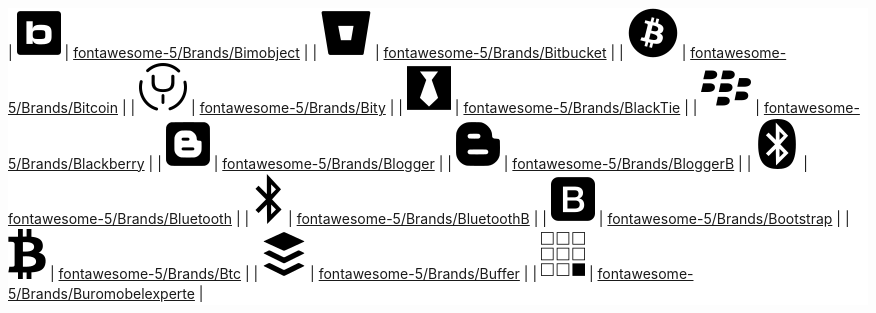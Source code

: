 | ![illustration of fontawesome-5/Brands/Bimobject](../../fontawesome-5/Brands/Bimobject.png) | [fontawesome-5/Brands/Bimobject](../../fontawesome-5/Brands/Bimobject.md) |
| ![illustration of fontawesome-5/Brands/Bitbucket](../../fontawesome-5/Brands/Bitbucket.png) | [fontawesome-5/Brands/Bitbucket](../../fontawesome-5/Brands/Bitbucket.md) |
| ![illustration of fontawesome-5/Brands/Bitcoin](../../fontawesome-5/Brands/Bitcoin.png) | [fontawesome-5/Brands/Bitcoin](../../fontawesome-5/Brands/Bitcoin.md) |
| ![illustration of fontawesome-5/Brands/Bity](../../fontawesome-5/Brands/Bity.png) | [fontawesome-5/Brands/Bity](../../fontawesome-5/Brands/Bity.md) |
| ![illustration of fontawesome-5/Brands/BlackTie](../../fontawesome-5/Brands/BlackTie.png) | [fontawesome-5/Brands/BlackTie](../../fontawesome-5/Brands/BlackTie.md) |
| ![illustration of fontawesome-5/Brands/Blackberry](../../fontawesome-5/Brands/Blackberry.png) | [fontawesome-5/Brands/Blackberry](../../fontawesome-5/Brands/Blackberry.md) |
| ![illustration of fontawesome-5/Brands/Blogger](../../fontawesome-5/Brands/Blogger.png) | [fontawesome-5/Brands/Blogger](../../fontawesome-5/Brands/Blogger.md) |
| ![illustration of fontawesome-5/Brands/BloggerB](../../fontawesome-5/Brands/BloggerB.png) | [fontawesome-5/Brands/BloggerB](../../fontawesome-5/Brands/BloggerB.md) |
| ![illustration of fontawesome-5/Brands/Bluetooth](../../fontawesome-5/Brands/Bluetooth.png) | [fontawesome-5/Brands/Bluetooth](../../fontawesome-5/Brands/Bluetooth.md) |
| ![illustration of fontawesome-5/Brands/BluetoothB](../../fontawesome-5/Brands/BluetoothB.png) | [fontawesome-5/Brands/BluetoothB](../../fontawesome-5/Brands/BluetoothB.md) |
| ![illustration of fontawesome-5/Brands/Bootstrap](../../fontawesome-5/Brands/Bootstrap.png) | [fontawesome-5/Brands/Bootstrap](../../fontawesome-5/Brands/Bootstrap.md) |
| ![illustration of fontawesome-5/Brands/Btc](../../fontawesome-5/Brands/Btc.png) | [fontawesome-5/Brands/Btc](../../fontawesome-5/Brands/Btc.md) |
| ![illustration of fontawesome-5/Brands/Buffer](../../fontawesome-5/Brands/Buffer.png) | [fontawesome-5/Brands/Buffer](../../fontawesome-5/Brands/Buffer.md) |
| ![illustration of fontawesome-5/Brands/Buromobelexperte](../../fontawesome-5/Brands/Buromobelexperte.png) | [fontawesome-5/Brands/Buromobelexperte](../../fontawesome-5/Brands/Buromobelexperte.md) |